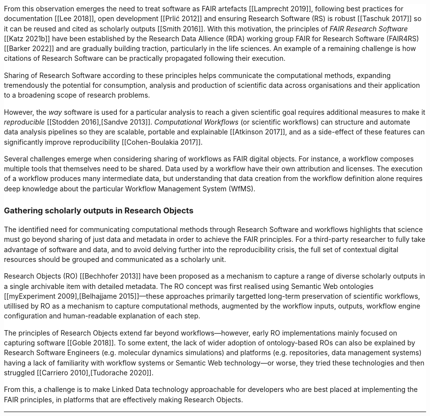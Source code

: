 From this observation emerges the need to treat software as FAIR artefacts [[Lamprecht 2019]], following best practices for documentation [[Lee 2018]], open development [[Prlić 2012]] and ensuring Research Software (<abbr>RS</abbr>) is robust [[Taschuk 2017]] so it can be reused and cited as scholarly outputs [[Smith 2016]].
With this motivation, the principles of *FAIR Research Software* [[Katz 2021b]] have been established by the Research Data Allience (<abbr>RDA</abbr>) working group FAIR for Research Software (FAIR4RS) [[Barker 2022]] and are gradually building traction, particularly in the life sciences.
An example of a remaining challenge is how citations of Research Software can be practically propagated following their execution.

Sharing of Research Software according to these principles helps communicate the computational methods, expanding tremendously the potential for consumption, analysis and production of scientific data across organisations and their application to a broadening scope of research problems.

However, the *way* software is used for a particular analysis to reach a given scientific goal requires additional measures to make it *reproducible* [[Stodden 2016],[Sandve 2013]]. *Computational Workflows* (or scientific workflows) can structure and automate data analysis pipelines so they are scalable, portable and explainable [[Atkinson 2017]], and as a side-effect of these features can significantly improve reproducibility [[Cohen-Boulakia 2017]].

Several challenges emerge when considering sharing of workflows as FAIR digital objects. For instance, a workflow composes multiple tools that themselves need to be shared. Data used by a workflow have their own attribution and licenses. The execution of a workflow produces many intermediate data, but understanding that data creation from the workflow definition alone requires deep knowledge about the particular Workflow Management System (<abbr>WfMS</abbr>).

### Gathering scholarly outputs in Research Objects

The identified need for communicating computational methods through Research Software and workflows highlights that science must go beyond sharing of just data and metadata in order to achieve the FAIR principles. For a third-party researcher to fully take advantage of software and data, and to avoid delving further into the reproducibility crisis, the full set of contextual digital resources should be grouped and communicated as a scholarly unit.

Research Objects (<abbr>RO</abbr>) [[Bechhofer 2013]] have been proposed as a mechanism to capture a range of diverse scholarly outputs in a single archivable item with detailed metadata. The RO concept was first realised using Semantic Web ontologies [[myExperiment 2009],[Belhajjame 2015]]—these approaches primarily targetted long-term preservation of scientific workflows, utillised by RO as a mechanism to capture computational methods, augmented by the workflow inputs, outputs, workflow engine configuration and human-readable explanation of each step.

The principles of Research Objects extend far beyond workflows—however, early RO implementations mainly focused on capturing software [[Goble 2018]]. To some extent, the lack of wider adoption of ontology-based ROs can also be explained by Research Software Engineers (e.g. molecular dynamics simulations) and platforms (e.g. repositories, data management systems) having a lack of familiarity with workflow systems or Semantic Web technology—or worse, they tried these technologies and then struggled [[Carriero 2010],[Tudorache 2020]].

From this, a challenge is to make Linked Data technology approachable for developers who are best placed at implementing the FAIR principles, in platforms that are effectively making Research Objects.




-------------


[^10]: Although current open data practices do not benefit the Global South equally [[Serwadda 2018]].
[^11]: It is worth noting that not all of these databases and standards are based on Linked Data methods, and may be supporting FAIR principles in a looser sense.
[^12]: See [Section 2.1.1](../../../2023/phd/background/#ch3:fdo-requirements)
[van der Aalst 2014]: https://doi.org/10.1007/978-3-319-04948-9_2 "Data Scientist: The Engineer of the Future"
[Addink 2019]: https://doi.org/10.3897/biss.3.37502 "DiSSCo as a New Regional Model for Scientific Collections in Europe"
[Afgan 2018]: https://doi.org/10.1093/nar/gky379 "The Galaxy platform for accessible, reproducible and collaborative biomedical analyses: 2018 update"
[Afgan 2023]: https://github.com/galaxyproject/galaxy/releases/tag/v23.1.1 "galaxyproject/galaxy"
[Agarwal 2021]: https://data.agu.org/DataCitationCoP/2nd-workshop-data-citation "Data Citation Community of Practice -- 8 June 2021 Workshop"
[Albertoni 2020]: https://www.w3.org/TR/2020/REC-vocab-dcat-2-20200204/ "Data Catalog Vocabulary (DCAT) -- Version 2"
[Albertoni 2023]: https://www.w3.org/TR/2024/CR-vocab-dcat-3-20240118/ "Data Catalog Vocabulary (DCAT)- Version 3"
[Allan 2019]: https://doi.org/10.3897/BDJ.7.e32342 "A Novel Automated Mass Digitisation Workflow for Natural History Microscope Slides"
[Allcock 2005]: https://doi.org/10.1109/sc.2005.72 "The Globus Striped GridFTP Framework and Server"
[Almeida 2019]: https://doi.org/10.1038/s41586-019-0965-1 "A new genomic blueprint of the human gut microbiota"
[Alterovitz 2018]: https://doi.org/10.1371/journal.pbio.3000099 "Enabling precision medicine via standard communication of HTS provenance, analysis, and results"
[Alves 2021]: https://doi.org/10.37044/osf.io/k8znb "ELIXIR Software Management Plan for Life Sciences"
[Amorim 2016]: https://doi.org/10.1007/s10209-016-0475-y "A comparison of research data management platforms: Architecture, flexible metadata and interoperability"
[Amstutz 2021]: https://s.apache.org/existing-workflow-systems "Existing Workflow systems"
[Amstutz 2023]: https://doi.org/10.5281/zenodo.7575947 "common-workflow-language/cwltool: 3.1.20230127121939"
[Anders 2022]: https://doi.org/10.5281/zenodo.7825630 "FDO PID profiles & attributes"
[Anders 2023]: https://doi.org/10.5281/zenodo.7782262 "FAIR Digital Objects Forum FDO requirement specifications"
[Andrio 2019]: https://doi.org/10.1038/s41597-019-0177-4 "BioExcel Building Blocks, a software library for interoperable biomolecular simulation workflows"
[ANSI/NISO Z39.99-2017]: https://doi.org/10.3789/ansi.niso.z39.99-2017 "ANSI/NISO Z39.99-2017, ResourceSync Framework Specification"
[Arend 2022]: https://doi.org/10.37044/osf.io/c724r "BioHackEU22 Project 22: Plant data exchange and standard interoperability"
[Arfaoui 2020]: https://github.com/GhaithArf/ro-crate-rda-madmp-mapper "RO-Crate RDA maDMP Mapper"
[Arkisto 2022]: https://arkisto-platform.github.io/tools/portal/ "Tools: Data Portal & Discovery"
[Atkinson 2017]: https://doi.org/10.1016/j.future.2017.05.041 "Scientific workflows: Past, present and future"
[Atkinson 2019]: https://www.w3.org/TR/2019/NOTE-dx-prof-20191218/ "The Profiles Vocabulary"
[Ayris 2016]: https://doi.org/10.2777/940154 "Realising the European Open Science Cloud"
[Azeroual 2022]: https://hdl.handle.net/11366/2243 "Putting FAIR Principles in the Context of Research Information: FAIRness for CRIS and CRIS for FAIRness"
[Bacall 2019]: https://esciencelab.org.uk/projects/ro-composer/ "eScienceLab: RO-Composer"
[Bacall 2022]: https://w3id.org/workflowhub/workflow-ro-crate/1.0 "Workflow RO-Crate Profile 1.0"
[Bacall 2022b]: https://github.com/ResearchObject/ro-crate-ruby "GitHub -- ResearchObject/ro-crate-ruby: A Ruby gem for creating, manipulating and reading RO-Crates"
[Bahra 2011]: https://doi.org/10.21957/nr843dob "Managing work flows with ecFlow"
[Bahui 2020]: https://doi.org/10.5334/dsj-2020-041 "The FAIR data maturity model: An approach to harmonise FAIR assessments"
[Baker 2013]: https://doi.org/10.1016/j.websem.2013.05.001 "Key choices in the design of Simple Knowledge Organization System (SKOS)"
[Baker 2016]: https://doi.org/10.1038/533452a "1,500 scientists lift the lid on reproducibility"
[Baker 2019]: http://shex.io/shex-primer/ "Shape Expressions (ShEx) 2.1 Primer"
[Baker 2020]: https://doi.org/10.1371/journal.ppat.1008643 "No more business as usual: Agile and effective responses to emerging pathogen threats require open data and open analytics"
[Barker 2019]: https://doi.org/10.5334/dsj-2019-044 "The Australian Research Data Commons"
[Barker 2022]: https://doi.org/10.1038/s41597-022-01710-x "Introducing the FAIR Principles for research software"
[Batista 2022]: https://doi.org/10.1038/s41597-022-01707-6 "Machine actionable metadata models"
[Baxter 2012]: https://www.research.ed.ac.uk/en/publications/e8416ad7-750f-442f-9b17-d812b9bb414d "The Research Software Engineer"
[Bayarri 2021a]: https://doi.org/10.48546/workflowhub.workflow.29.3 "Protein MD Setup tutorial using BioExcel Building Blocks (biobb) in CWL"
[Bayarri 2021b]: https://doi.org/10.48546/workflowhub.workflow.120.2 "Protein MD Setup tutorial using BioExcel Building Blocks (biobb) in Jupyter Notebook"
[Bayarri 2022]: https://doi.org/10.48546/workflowhub.workflow.255.1 "CWL GMX Automatic Ligand Parameterization tutorial"
[Bechhofer 2013]: https://doi.org/10.1016/j.future.2011.08.004 "Why Linked Data is not enough for scientists"
[Beg 2021]: https://doi.org/10.1109/MCSE.2021.3052101 "Using Jupyter for Reproducible Scientific Workflows"
[Beier 2024]: https://doi.org/10.37044/osf.io/7y2jh "Enabling continuous RDM using Annotated Research Contexts with RO-Crate profiles for ISA"
[Belchev 2021]: https://github.com/KockataEPich/CheckMyCrate "KockataEPich/CheckMyCrate: A command line application for validating a RO-Crate object against a JSON profile"
[Belhajjame 2015]: https://doi.org/10.1016/j.websem.2015.01.003 "Using a suite of ontologies for preserving workflow-centric research objects"
[Belshe 2022]: https://doi.org/10.17487/rfc7540 "Hypertext Transfer Protocol Version 2 (HTTP/2)"
[Beltrán 2023]: https://doi.org/10.5281/zenodo.10199020 "Autosubmit v4.0.100"
[Benureau 2017]: https://doi.org/10.3389/fninf.2017.00069 "Re-run, repeat, reproduce, reuse, replicate: Transforming code into scientific contributions"
[Berman 2007]: https://doi.org/10.1093/nar/gkl971 "The worldwide Protein Data Bank (wwPDB): Ensuring a single, uniform archive of PDB data"
[Berners-Lee 1998]: https://www.w3.org/Provider/Style/URI "Cool URIs don't change"
[Berners-Lee 1999]: https://identifiers.org/isbn/9780062515865 "Weaving the Web: The original design and ultimate destiny of the World Wide Web by its inventor"
[Berners-Lee 2000]: https://www.w3.org/2000/Talks/1206-xml2k-tbl/slide10-0.html "Semantic Web on XML"
[Berners-Lee 2005]: https://doi.org/10.17487/rfc3986 "Uniform Resource Identifier (URI): Generic Syntax"
[Berners-Lee 2006]: https://www.w3.org/DesignIssues/LinkedData.html "Linked Data"
[Bernstein 2016]: https://doi.org/10.1145/2890489 "A new look at the semantic web"
[Bietrix 2021]: https://doi.org/10.5281/zenodo.4705078 "EOSC-Life methodology framework to enhance reproducibility within EOSC Life"
[BioMoby 2008]: https://doi.org/10.1093/bib/bbn003 "Interoperability with Moby 1.0---It's better than sharing your toothbrush!"
[Bishop 2022]: https://doi.org/10.17487/rfc9114 "HTTP/3"
[Bizer 2009]: https://doi.org/10.4018/jswis.2009081901 "Linked Data - The Story So Far"
[Bizer 2011]: https://doi.org/10.4018/978-1-60960-593-3.ch008 "Linked data: The story so far"
[Blanchi 2022]: https://doi.org/10.5281/zenodo.7825549 "FDO -- upload of FDO"
[Blanchi 2023]: https://doi.org/10.5281/zenodo.7825572 "Implementation of attributes, types, profiles and registries"
[Blankenberg 2014]: https://doi.org/10.1186/gb4161 "Dissemination of scientific software with Galaxy ToolShed"
[Blomquist 2009]: https://doi.org/10.1145/1597735.1597743 "Experiments on pattern-based ontology design"
[Bonino 2016]: https://www.researchgate.net/publication/309468587_FAIR_Data_Points_Supporting_Big_Data_Interoperability "FAIR Data points supporting big data interoperability"
[Bonino 2019]: https://github.com/GEDE-RDA-Europe/GEDE/blob/master/FAIR\%20Digital\%20Objects/FDOF/FAIR\%20Digital\%20Object\%20Framework-v1-02.docx "FAIR digital object framework v1.02"
[Bonino 2020]: https://fairdigitalobjectframework.org/ "FAIR Digital Object Framework Documentation"
[Bouyssié 2023]: https://doi.org/10.1101/2023.10.02.560412 "WOMBAT-P: Benchmarking Label-Free Proteomics Data Analysis Workflows"
[Brack 2022a]: https://doi.org/10.1371/journal.pcbi.1009823 "Ten Simple Rules for making a software tool workflow-ready"
[Brack 2022b]: https://doi.org/10.48546/workflowhub.workflow.373.1 "De novo digitisation."
[Brand 2015]: https://doi.org/10.1087/20150211 "Beyond authorship: Attribution, contribution, collaboration, and credit"
[Bray 2017]: https://doi.org/10.17487/rfc8259 "The JavaScript Object Notation (JSON) Data Interchange Format"
[Brenner 2020]: https://github.com/BrennerG/Ro-Crate_2_ma-DMP "BrennerG/Ro-Crate\_2\_ma-DMP: v1.0.0"
[Brickley 2014]: http://xmlns.com/foaf/spec/ "FOAF Vocabulary Specification"
[Broeder 2022]: https://drive.google.com/file/d/1KJ9l0p96naKi_2HPJ_MPqPTwS_zlP92G "FDO glossary november 2022"
[Buck 2022]: https://doi.org/10.1002/essoar.10509966.1 "AGU data citation community of practice - Credit for creators of data within collections using the concept of a reliquary"
[Capadisli 2017]: https://www.w3.org/TR/2017/REC-ldn-20170502/ "Linked Data Notifications"
[Cardoso 2020a]: https://doi.org/10.1007/978-3-030-45442-5_15 "Machine-actionable data management plans: A knowledge retrieval approach to automate the assessment of funders' requirements"
[Cardoso 2020b]: https://repository.publisso.de/resource/frl:6423289 "Towards Semantic Representation of Machine-Actionable Data Management Plans"
[Carranza-Rojas 2017]: https://doi.org/10.1186/s12862-017-1014-z "Going deeper in the automated identification of Herbarium specimens"
[Carriero 2010]: https://doi.org/10.3233/ssw200033 "The landscape of ontology reuse approaches"
[Carrothers 2014]: http://www.w3.org/TR/2014/REC-n-triples-20140225/ "RDF 1.1 N-Triples"
[Chard 2014]: https://doi.org/10.1109/MCC.2014.52 "Efficient and secure transfer, synchronization, and sharing of big data"
[Chard 2016]: https://static.aminer.org/pdf/fa/bigdata2016/BigD418.pdf "I'll take that to go: Big data bags and minimal identifiers for exchange of large, complex datasets"
[Chard 2019]: https://zenodo.org/record/3381754 "Application of BagIt-serialized research object bundles for packaging and re-execution of computational analyses"
[Chard 2020]: https://doi.org/10.3233/APC200107 "Toward enabling reproducibility for data-intensive research using the Whole Tale platform"
[Ciccarese 2013]: https://doi.org/10.1186/2041-1480-4-37 "PAV ontology: Provenance, authoring and versioning"
[Ciccarese 2017]: https://www.w3.org/TR/2017/REC-annotation-model-20170223/ "Web Annotation Data Model"
[Claerbout 1992]: http://sep.stanford.edu/oldsep/matt/join/redoc/web/seg92.html "Electronic documents give reproducible research a new meaning"
[Clemm 2002]: https://doi.org/10.17487/rfc3253 "Versioning Extensions to WebDAV"
[CNRI 2023a]: https://www.cordra.org/documentation/api/doip-api-for-http-clients.html "DOIP API for HTTP Clients"
[CNRI 2023b]: https://www.cordra.org/documentation/api/doip.html "DOIP and Examples"
[Cohen 2020]: https://doi.org/10.1109/MS.2020.2973362 "The Four Pillars of Research Software Engineering"
[Cohen-Boulakia 2017]: https://hal.archives-ouvertes.fr/hal-01516082 "Scientific workflows for computational reproducibility in the life sciences: Status, challenges and opportunities"
[Colonnelli 2021]: https://doi.org/10.1109/TETC.2020.3019202 "StreamFlow: cross-breeding Cloud with HPC"
[Colonnelli 2023a]: https://doi.org/10.5281/zenodo.7911906 "StreamFlow run of digital pathology tissue/tumor prediction workflow"
[Colonnelli 2023b]: https://github.com/alpha-unito/streamflow/releases/tag/0.2.0.dev10 "alpha-unito/streamflow"
[Corcho 2021]: https://doi.org/10.5281/zenodo.4913285 "D5.1 RO Model Adapted to EOSC"
[Corcho 2023]: https://doi.org/10.48550/arXiv.2305.06746 "A maturity model for catalogues of semantic artefacts"
[Cossu 2018]: https://github.com/duraspace/pcdm/wiki "Portland Common Data Model"
[Costa 2013]: https://doi.org/10.1145/2457317.2457365 "Capturing and querying workflow runtime provenance with PROV"
[Crosas 2011]: https://doi.org/10.1045/january2011-crosas "The DataVerse Network: An open-source application for sharing, discovering and preserving data"
[Crosas 2020]: https://doi.org/10.7557/5.5422 "Harvard Data Commons"
[Crosswell 2012]: https://doi.org/10.1016/j.tibtech.2012.02.002 "ELIXIR: A distributed infrastructure for European biological data"
[CRS4 2022]: https://about.lifemonitor.eu/ "LifeMonitor, a testing and monitoring service for scientific workflows"
[Crusoe 2022]: https://doi.org/10.1145/3486897 "Methods Included: Standardizing Computational Reuse and Portability with the Common Workflow Language"
[Cruz 2009]: https://doi.org/10.1109/SERVICES-I.2009.18 "Towards a Taxonomy of Provenance in Scientific Workflow Management Systems"
[Cuevas-Vicenttín 2016]: https://purl.dataone.org/provone-v1-dev "ProvONE: A PROV Extension Data Model for Scientific Workflow Provenance"
[CWFR 2021]: https://osf.io/3rekv/ "Canonical Workflow Frameworks for Research"
[da Veiga Leprevost 2017]: https://doi.org/10.1093/bioinformatics/btx192 "BioContainers: An open-source and community-driven framework for software standardization"
[DCMI 2020]: https://www.dublincore.org/specifications/dublin-core/dcmi-terms/2020-01-20/ "DCMI Metadata Terms"
[De Geest 2022]: https://doi.org/10.3897/rio.8.e95164 "Enhancing RDM in Galaxy by integrating RO-Crate"
[De Geest 2023a]: https://github.com/researchobject/ro-crate-py "GitHub -- ResearchObject/ro-crate-py: Python library for RO-Crate"
[De Geest 2023b]: https://doi.org/10.5281/zenodo.7785861 "Run of an example Galaxy collection workflow"
[De Giovanni 2016]: https://doi.org/10.1111/ecog.01552 "ENM Components: a new set of web service‐based workflow components for ecological niche modelling"
[De Roure 2010]: https://web.archive.org/web/20140828142306/http://journal.webscience.org/325/ "Anchors in shifting sand: the primacy of method in the web of data"
[De Smedt 2020]: https://doi.org/10.3390/publications8020021 "FAIR Digital Objects for Science: From Data Pieces to Actionable Knowledge Units"
[Del Rio 2022]: https://doi.org/10.1007/978-3-031-13321-3_48 "AI Support for Accelerating Histopathological Slide Examinations of Prostate Cancer in Clinical Studies"
[Delgado 2016]: https://doi.org/10.1007/978-3-319-31861-5_1 "An Interoperability Framework and Distributed Platform for Fast Data Applications"
[Desai 2016]: https://econpapers.repec.org/RePEc:uwe:wpaper:20161601 "Five Safes: designing data access for research"
[Devaraju 2021]: https://doi.org/10.5334/dsj-2021-004 "From conceptualization to implementation: FAIR assessment of research data objects"
[Dillen 2019a]: https://doi.org/10.3897/biss.3.37080 "Zenodo, an archive and publishing repository: A tale of two herbarium specimen pilot projects"
[Dillen 2019b]: https://doi.org/10.3897/BDJ.7.e31817 "A benchmark dataset of herbarium specimen imagfes with label data"
[Di Tommaso 2017]: https://doi.org/10.1038/nbt.3820 "Nextflow enables reproducible computational workflows"
[DOI 2019]: https://doi.org/10.1000/182 "DOI Handbook - Resolution"
[DONA 2018]: https://hdl.handle.net/0.DOIP/DOIPV2.0 "Digital Object Interface Protocol specification, version 2.0"
[DONA 2021]: https://www.dona.net/node/88 "Digital Object Architecture"
[Drummond 2006]: https://www.cs.man.ac.uk/~drummond/presentations/OWA.pdf "The Open World Assumption"
[Dürst 2005]: https://doi.org/10.17487/rfc3987 "Internationalized resource identifiers (IRIs)"
[Dusseault 2007]: https://doi.org/10.17487/rfc4918 "HTTP Extensions for Web Distributed Authoring and Versioning"
[Eguinoa 2020]: https://github.com/workflowhub-eu/galaxy2cwl "GitHub workflowhub-eu/galaxy2cwl"
[Eguinoa 2023]: https://s11.no/2023/phd/enhancing-rdm-galaxy-dsw "BioHackEU22 Report: Enhancing Research Data Management in Galaxy and Data Stewardship Wizard by utilising RO-Crates"
[Ejarque 2023]: https://doi.org/10.5281/zenodo.7975340 "COMPSs"
[Ekuan 2023]: https://learn.microsoft.com/en-us/azure/architecture/best-practices/api-design "Web API design best practices"
[Ellerm 2023]: https://doi.org/10.1109/e-Science58273.2023.10254857 "LivePublication: The Science Workflow Creates and Updates the Publication"
[Ellis 2007]: https://doi.org/10.1109/ICSE.2007.85 "The Factory Pattern in API Design: A Usability Evaluation"
[EMBL-EBI 2019]: http://ftp.ebi.ac.uk/pub/databases/metagenomics/umgs_analyses/ "FTP index of /pub/databases/metagenomics/umgs\_analyses/"
[EMBL-EBI 2020]: https://github.com/Finn-Lab/MGS-gut "GitHub -- Finn-Lab/MGS-gut: Analysing Metagenomic Species (MGS)"
[EU 2016]: https://ec.europa.eu/research/participants/data/ref/h2020/grants_manual/hi/oa_pilot/h2020-hi-oa-data-mgt_en.pdf "Guidelines on FAIR Data Management in Horizon 2020"
[Ewels 2020]: https://doi.org/10.1038/s41587-020-0439-x "The nf-core framework for community-curated bioinformatics pipelines"
[FAIR Maturity 2020]: https://doi.org/10.15497/rda00050 "FAIR data maturity model: Specification and guidelines"
[Falk 2010]: https://doi.org/10.1016/j.shpsc.2010.10.014 "What is a gene?—Revisited"
[Farnel 2014]: https://dcpapers.dublincore.org/pubs/article/view/3714 "Metadata for research data: Current practices and trends"
[FDO]: https://fairdo.org/ "FAIR Digital Object Forum"
[FDO Specs]: https://hdl.handle.net/20.500.14132/fdo-spec-docs "FDO Specification Documents - November 2022"
[Feng 2007]: https://doi.org/10.1145/1254882.1254906 "PBS: a unified priority-based scheduler"
[Fenner 2019]: https://doi.org/10.5438/jwvf-8a66 "Introducing the PID graph"
[Fensel 2011]: https://doi.org/10.1007/978-3-642-19193-0 "Semantic Web Services"
[Fernández 2023a]: https://doi.org/10.5281/zenodo.10068956 "inab/WfExS-backend"
[Fernández 2023b]: https://doi.org/10.5281/zenodo.10091550 "RO-Crate from staged WfExS working directory"
[Ferreira da Silva 2021]: https://doi.org/10.48550/arXiv.2110.02168 "A Community Roadmap for Scientific Workflows Research and Development"
[Ferreira da Silva]: https://doi.org/10.48550/arXiv.2304.00019 "Workflows Community Summit 2022"
[Fielding 1999]: https://doi.org/10.17487/rfc2616 "Hypertext Transfer Protocol -- HTTP/1.1"
[Fielding 2000]: https://www.ics.uci.edu/~fielding/pubs/dissertation/top.htm "Architectural styles and the design of network-based software architectures"
[Fielding 2014a]: https://doi.org/10.17487/rfc7230 "Hypertext Transfer Protocol (HTTP/1.1): Message Syntax and Routing"
[Fielding 2014b]: https://doi.org/10.17487/rfc7231 "Hypertext Transfer Protocol (HTTP/1.1): Semantics and Content"
[Fielding 2017]: https://doi.org/10.1145/3106237.3121282 "Reflections on the REST architectural style and \"principled design of the modern web architecture\" (impact paper award)"
[Fielding 2022]: https://doi.org/10.17487/rfc9110 "HTTP Semantics"
[Fillbrunn 2017]: https://doi.org/10.1016/j.jbiotec.2017.07.028 "KNIME for reproducible cross-domain analysis of life science data"
[Fouilloux 2023]: https://doi.org/10.3897/rio.9.e108765 "FAIR Research Objects for realizing Open Science with RELIANCE EOSC project"
[Freire 2008]: https://doi.org/10.1109/MCSE.2008.79 "Provenance for Computational Tasks: A Survey"
[Galaxy 2022]: https://doi.org/10.1093/nar/gkac247 "The Galaxy platform for accessible, reproducible and collaborative biomedical analyses: 2022 update"
[Gamma 1995]: https://identifiers.org/isbn/9780201633610 "Design Patterns"
[Garcia 2020]: https://doi.org/10.1371/journal.pcbi.1007808 "Ten simple rules to run a successful BioHackathon"
[Garcia-Silva 2019]: https://doi.org/10.48550/arXiv.1809.10617 "Enabling FAIR research in Earth science through research objects"
[Garijo 2011]: https://doi.org/10.1145/2110497.2110504 "A New Approach for Publishing Workflows"
[Garijo 2012]: https://ceur-ws.org/Vol-951/paper6.pdf "Augmenting PROV with Plans in P-PLAN: Scientific Processes as Linked Data"
[Garijo 2014a]: https://doi.org/10.1016/j.future.2013.09.018 "Common Motifs in Scientific Workflows: An Empirical Analysis"
[Garijo 2014b]: https://doi.org/10.1109/works.2014.13 "Towards Workflow Ecosystems through Semantic and Standard Representations"
[Gauthier 2019]: https://doi.org/10.1093/bib/bby063 "A brief history of bioinformatics"
[GBIF 2021]: https://doi.org/10.35035/bezp-jj23 "GBIF Science Review 2020"
[Gewirtz 1996]: https://heinonline.org/HOL/P?h=hein.journals/ylr105&i=1057 "On I Know It When I See It"
[Gil 2011]: https://doi.org/10.1109/MIS.2010.9 "Wings: Intelligent Workflow-Based Design of Computational Experiments"
[Giles 2023]: https://doi.org/10.5281/zenodo.10055354 "TRE-FX: Delivering a federated network of trusted research environments to enable safe data analytics"
[GitHub 2021]: https://docs.github.com/en/repositories/working-with-files/managing-large-files "Managing large files -- GitHub Docs"
[Goble 2008]: https://doi.org/10.1016/j.jbi.2008.01.008 "State of the nation in data integration for bioinformatics"
[Goble 2010]: https://doi.org/10.1093/nar/gkq429 "myExperiment: A repository and social network for the sharing of bioinformatics workflows"
[Goble 2016]: http://repscience2016.research-infrastructures.eu/img/CaroleGoble-ReproScience2016v2.pdf "What Is Reproducibility? The R* Brouhaha"
[Goble 2018]: https://doi.org/10.5281/zenodo.1313066 "Research Object Community Update"
[Goble 2020]: https://doi.org/10.1162/dint_a_00033 "FAIR Computational Workflows"
[Goble 2021]: https://doi.org/10.5281/zenodo.4605654 "Implementing FAIR Digital Objects in the EOSC-Life Workflow Collaboratory"
[Goble 2022]: https://doi.org/10.5281/zenodo.7157647 "FAIR-IMPACT: T3.2.1 PIDs in data production workflows"
[González 2022]: https://dgarijo.com/papers/TPDL2022_gonzalez.pdf "FAIROs: Towards FAIR Assessment in Research Objects"
[Gray 2017]: https://iswc2017.semanticweb.org/paper-579/ "Bioschemas: From Potato Salad to Protein Annotation"
[Gregorio 2007]: https://doi.org/10.17487/rfc5023 "The Atom Publishing Protocol"
[Gregorio 2012]: https://doi.org/10.17487/rfc6570 "URI Template"
[Groom 2020]: https://doi.org/10.1093/database/baaa072 "People are essential to linking biodiversity data"
[Grossman 2016]: https://doi.org/10.1109/MCSE.2016.92 "A case for data commons: Toward data science as a service"
[Groth 2014]: https://doi.org/10.1016/j.websem.2014.03.003 "API-centric Linked Data integration: The Open PHACTS Discovery Platform case study"
[Grüning 2018a]: https://doi.org/10.1038/s41592-018-0046-7 "Bioconda: Sustainable and Comprehensive Software Distribution for the Life Sciences"
[Grüning 2018b]: https://doi.org/10.1016/j.cels.2018.03.014 "Practical Computational Reproducibility in the Life Sciences"
[Guha 2014]: http://www.w3.org/TR/rdf-schema/ "RDF Schema 1.1"
[Guha 2015]: https://doi.org/10.1145/2857274.2857276 "Schema.org: Evolution of Structured Data on the Web: Big data makes common schemas even more necessary"
[Guha 2016]: https://doi.org/10.1145/2844544 "Schema.org: evolution of structured data on the web"
[Gurevich 1995]: https://identifiers.org/isbn/9780198538547 "Evolving Algebras 1993: Lipari Guide"
[Handle]: https://www.handle.net/download_hnr.html "Handle.Net Software"
[Hardisty 2016]: https://doi.org/10.1186/s12898-016-0103-y "BioVeL: a virtual laboratory for data analysis and modelling in biodiversity science and ecology"
[Hardisty 2019a]: https://doi.org/10.3897/biss.3.37033 "`openDS' -- A New Standard for Digital Specimens and Other Natural Science Digital Object Types"
[Hardisty 2019b]: https://doi.org/10.5281/zenodo.3532937 "Provisional Data Management Plan for DiSSCo infrastructure"
[Hardisty 2020]: https://doi.org/10.3897/rio.6.e54280 "Conceptual design blueprint for the DiSSCo digitization infrastructure - DELIVERABLE D8.1"
[Hardisty 2022]: https://doi.org/10.1162/dint_a_00134 "The Specimen Data Refinery"
[Harrow 2021]: https://doi.org/10.15252/embj.2020107409 "ELIXIR-EXCELERATE: establishing Europe's data infrastructure for the life science research of the future"
[Harrow 2022]: https://doi.org/10.1093/bioinformatics/btab481 "ELIXIR: providing a sustainable infrastructure for life science data at European scale"
[Hasnain 2018]: https://doi.org/10.1007/978-3-319-98192-5_60 "Assessing FAIR Data Principles Against the 5-Star Open Data Principles"
[Hausenblas 2012]: http://5stardata.info/ "5-star Open Data"
[Heath 2011]: https://doi.org/10.2200/S00334ED1V01Y201102WBE001 "Linked Data: Evolving the Web into a Global Data Space"
[Heberling 2019]: https://doi.org/10.1093/biosci/biz094 "The Changing Uses of Herbarium Data in an Era of Global Change: An Overview Using Automated Content Analysis"
[Heberling 2021]: https://doi.org/10.1073/pnas.2018093118 "Data integration enables global biodiversity synthesis"
[Hellström 2022]: https://doi.org/10.5281/zenodo.7825686 "FDO -- granularity, versioning, mutability"
[Hereld 2019]: https://doi.org/10.3897/biss.3.37228 "LightningBug ONE: An experiment in high-throughput digitization of pinned insects"
[Herschel 2017]: https://doi.org/10.1007/s00778-017-0486-1 "A survey on provenance: What for? What form? What from?"
[Himanen 2019]: https://doi.org/10.1002/advs.201900808 "Data-Driven Materials Science: Status, Challenges, and Perspectives"
[Hitzler 2016]: https://identifiers.org/isbn/9781614996767 "Ontology engineering with ontology design patterns"
[Holland 2014]: http://blog.schema.org/2014/06/introducing-role.html "Introducing 'Role'"
[Horrocks 2022]: https://doi.org/10.1007/3-540-48005-6 "The Semantic Web --- ISWC 2002"
[Hospital 2020]: https://doi.org/10.5281/zenodo.4540432 "BioExcel-2 Deliverable 2.3 -- First release of demonstration workflows"
[Hospital 2021a]: https://doi.org/10.48546/workflowhub.workflow.200.1 "Protein MD Setup HPC tutorial using BioExcel Building Blocks (biobb) in PyCOMPSs"
[Hospital 2021b]: https://doi.org/10.48546/workflowhub.workflow.201.1 "Protein MD Setup tutorial using BioExcel Building Blocks (biobb) in KNIME"
[Hu 2011]: https://identifiers.org/isbn/9783642210334 "How matchable are four thousand ontologies on the semantic web"
[Hui 2012]: https://doi.org/10.1111/j.1467-9973.2012.01761.x "What is a Digital Object?"
[Huntingford 2019]: https://doi.org/10.1088/1748-9326/ab4e55 "Machine learning and artificial intelligence to aid climate change research and preparedness"
[Hussein 2021]: https://doi.org/10.48550/arXiv.2104.08732 "Application of Computer Vision and Machine Learning for Digitized Herbarium Specimens: A Systematic Literature Review"
[IEEE 2791-2020]: https://research.manchester.ac.uk/en/publications/936de52b-ac53-4f0e-9927-77fd7073e88d "IEEE Standard for Bioinformatics Analyses Generated by High-Throughput Sequencing (HTS) to Facilitate Communication"
[Isaac 2009]: https://www.w3.org/TR/2009/NOTE-skos-primer-20090818/ "SKOS Simple Knowledge Organization System Primer"
[Islam 2020]: https://doi.org/10.5334/dsj-2020-050 "Incorporating RDA Outputs in the Design of a European Research Infrastructure for natural history Collections"
[Islam 2023]: https://doi.org/10.3233/FC-230001 "FAIR digital objects, persistent identifiers and machine actionability"
[ISO 16684]: https://www.iso.org/standard/75163.html "ISO 16684-1:2019 --- graphic technology --- extensible metadata platform (XMP)"
[ISO 23009-1]: https://www.iso.org/standard/83314.html "ISO/IEC 23009-1:2022 --- information technology --- dynamic adaptive streaming over HTTP (DASH)"
[Ison 2013]: https://doi.org/10.1093/bioinformatics/btt113 "EDAM: an ontology of bioinformatics operations, types of data and identifiers, topics and formats"
[Ison 2021]: https://doi.org/10.1093/gigascience/giaa157 "biotoolsSchema: a formalized schema for bioinformatics software description"
[ITU-T X.1255]: https://www.itu.int/rec/T-REC-X.1255-201309-I "X.1255 : Framework for Discovery of Identity Management Information"
[Ivonne 2023]: https://doi.org/10.5281/zenodo.7824714 "FAIR digital object technical overview"
[Iyengar 2021]: https://doi.org/10.17487/rfc9000 "QUIC: A UDP-Based Multiplexed and Secure Transport"
[Jacobsen 2020]: https://doi.org/10.1162/dint_r_00024 "FAIR Principles: Interpretations and Implementation Considerations"
[Jaradeh 2019]: https://doi.org/10.1007/978-3-030-30760-8_31 "Open research knowledge graph: A system walkthrough"
[Jensen 2017]: https://doi.org/10.1182/blood-2017-03-735654 "The NCI Genomic Data Commons as an engine for precision medicine"
[Jones 2021]: https://doi.org/10.5281/zenodo.4477164 "Science-on-Schema.org v1.2.0"
[Jones 2022]: https://swordapp.github.io/swordv3/swordv3.html "SWORD 3.0 Specification"
[Joras 2020]: https://engineering.fb.com/2020/10/21/networking-traffic/how-facebook-is-bringing-quic-to-billions "How Facebook is bringing QUIC to billions"
[JSONPath 2023]: https://datatracker.ietf.org/doc/id/draft-ietf-jsonpath-base-10 "JSONPath: Query Expressions for JSON"
[Jupyter 2018]: https://doi.org/10.25080/majora-4af1f417-011 "Binder 2.0 - Reproducible, Interactive, Sharable Environments for Science at Scale"
[Juty 2011]: https://doi.org/10.1093/nar/gkr1097 "Identifiers.org and MIRIAM Registry: Community resources to provide persistent identification"
[Juty 2020]: https://doi.org/10.1162/dint_a_00025 "Unique, Persistent, Resolvable: Identifiers as the foundation of FAIR"
[Kahn 1995]: http://www.cnri.reston.va.us/k-w.html "A framework for distributed digital object services"
[Kahn 2006]: https://doi.org/10.1007/s00799-005-0128-x "A framework for distributed digital object services"
[Kallinikos 2013]: https://www.jstor.org/stable/43825913 "The ambivalent ontology of digital artifacts"
[Kamdar 2017]: https://doi.org/10.3233/sw-160238 "A systematic analysis of term reuse and term overlap across biomedical ontologies"
[Katsumi 2016]: https://doi.org/10.3233/978-1-61499-660-6-9 "What is ontology reuse?"
[Katz 2021a]: https://doi.org/10.48550/arXiv.2101.10883 "A Fresh Look at FAIR for Research Software"
[Katz 2021b]: https://doi.org/10.1016/j.patter.2021.100222 "A Fresh Look at FAIR for Research Software"
[Kelly 2016]: https://datatracker.ietf.org/doc/draft-kelly-json-hal/08/ "JSON Hypertext Application Language"
[Khan 2019]: https://doi.org/10.1093/gigascience/giz095 "Sharing interoperable workflow provenance: A review of best practices and their practical application in CWLProv"
[Khare 2000]: https://doi.org/10.17487/rfc2817 "Upgrading to TLS Within HTTP/1.1"
[Kharouba 2019]: https://doi.org/10.1098/rstb.2017.0405 "Using insect natural history collections to study global change impacts: challenges and opportunities"
[Kim 2008]: https://doi.org/10.1002/cpe.1228 "Provenance trails in the Wings/Pegasus system"
[Kinoshita 2023]: https://doi.org/10.5281/zenodo.8144612 "RO-Crate created using Autosubmit version 4.0.100 workflow running kinow/auto-mhm-test-domains"
[Klein 2014]: https://doi.org/10.1371/journal.pone.0115253 "Scholarly Context Not Found: One in Five Articles Suffers from Reference Rot"
[Klímek 2019]: https://doi.org/10.3233/SW-180316 "Survey of tools for linked data consumption"
[Kluyver 2016]: https://doi.org/10.3233/978-1-61499-649-1-87 "Jupyter Notebooks – a publishing format for reproducible computational workflows"
[Knyshov 2021]: https://doi.org/10.1093/isd/ixab004 "Pretrained Convolutional Neural Networks Perform Well in a Challenging Test Case: Identification of Plant Bugs (Hemiptera: Miridae) Using a Small Number of Training Images"
[Koesten 2020]: https://doi.org/10.1016/j.patter.2020.100136 "Dataset reuse: Toward translating principles to practice"
[Koesten 2021]: https://doi.org/10.1016/j.ijhcs.2020.102562 "Talking datasets -- understanding data sensemaking behaviours"
[Kontokostas 2017]: https://www.w3.org/TR/shacl/ "Shapes Constraint Language (SHACL)"
[Köster 2012]: https://doi.org/10.1093/bioinformatics/bts480 "Snakemake—a scalable bioinformatics workflow engine"
[Kuhn 2021]: https://doi.org/10.7717/peerj-cs.387 "Semantic micro-contributions with decentralized nanopublication services"
[Kumar 2013]: https://doi.org/10.1029/2012WR012195 "Implications of distributed hydrologic model parameterization on water fluxes at multiple scales and locations"
[Kunze 2018]: https://doi.org/10.17487/rfc8493 "The BagIt File Packaging Format"
[Kunze 2022]: https://datatracker.ietf.org/doc/draft-kunze-ark/36/ "The ARK Identifier Scheme"
[Kurowski 2021]: https://doi.org/10.2777/620649 "EOSC Interoperability Framework"
[Käfer 2018a]: http://events.linkeddata.org/ldow2018/papers/LDOW2018_paper_7.pdf "Rule-based Programming of User Agents for Linked Data"
[Käfer 2018b]: https://doi.org/10.1007/978-3-030-00671-6_25 "Specifying, Monitoring, and Executing Workflows in Linked Data Environments"
[La Rosa 2021a]: https://github.com/CoEDL/modpdsc/ "GitHub -- CoEDL/modpdsc"
[La Rosa 2021b]: https://github.com/CoEDL/ocfl-tools "GitHub -- CoEDL/ocfl-tools: Tools to process and manipulate an OCFL tree"
[La Rosa 2021c]: https://arkisto-platform.github.io/describo-online/ "Arkisto Platform: Describo Online"
[La Rosa 2021d]: https://arkisto-platform.github.io/describo/ "Arkisto Platform: Describo"
[Labra Gayo 2017]: https://doi.org/10.2200/s00786ed1v01y201707wbe016 "Validating RDF Data"
[Lagoze 2008]: http://www.openarchives.org/ore/1.0/datamodel#Proxies "ORE Specification - Abstract Data Model"
[Lammey 2020]: https://doi.org/10.6087/kcse.192 "Solutions for identification problems: A look at the research organization registry"
[Lamprecht 2019]: https://doi.org/10.3233/DS-190026 "Towards FAIR principles for research software"
[Lamprecht 2021]: https://doi.org/10.12688/f1000research.54159.1 "Perspectives on automated composition of workflows in the life sciences"
[Lannom 2020]: https://doi.org/10.1162/dint_a_00034 "FAIR Data and Services in Biodiversity Science and Geoscience"
[Lannom 2022a]: https://doi.org/10.5281/zenodo.7825703 "FDO configuration types"
[Lannom 2022b]: https://doi.org/10.5281/zenodo.7824673 "FAIR digital objects roadmap. Version 5 november 2022"
[Lannom 2022c]: https://doi.org/10.5281/zenodo.7825599 "Typing FAIR digital objects"
[Lanthaler 2021]: http://www.hydra-cg.com/spec/latest/core/ "Hydra Core Vocabulary"
[Lassila 1999]: https://www.w3.org/TR/1999/REC-rdf-syntax-19990222/ "Resource Description Framework (RDF) Model and Syntax Specification"
[Lebo 2013a]: https://www.w3.org/TR/2013/REC-prov-o-20130430/ "PROV-O: The PROV Ontology"
[Lebo 2013b]: https://www.w3.org/TR/2013/NOTE-prov-links-20130430/ "Linking Across Provenance Bundles"
[Lee 2018]: https://doi.org/10.1371/journal.pcbi.1006561 "Ten simple rules for documenting scientific software"
[Leipzig 2021]: https://doi.org/10.1016/j.patter.2021.100322 "The role of metadata in reproducible computational research"
[Leo 2023a]: https://github.com/ResearchObject/runcrate "runcrate"
[Leo 2023b]: https://doi.org/10.48550/arXiv.2312.07852 "Recording provenance of workflow runs with RO-Crate"
[Leo 2023c]: https://w3id.org/ro/doi/10.5281/zenodo.10368989 "Recording provenance of workflow runs with RO-Crate"
[Leo 2023]: https://doi.org/10.5281/zenodo.7774351 "Run of digital pathology tissue/tumor prediction workflow"
[Little 2020]: https://doi.org/10.1002/aps3.11365 "An algorithm competition for automatic species identification from herbarium specimens"
[Liu 2007]: https://www.w3.org/TR/2007/REC-wsdl20-primer-20070626/ "Web Services Description Language"
[Livermore 2022a]: https://doi.org/10.48546/workflowhub.workflow.374.1 "DLA-Collections-test."
[Livermore 2022b]: https://doi.org/10.48546/workflowhub.workflow.375.1 "HTR-Collections-test"
[Lohonya 2020]: https://doi.org/10.3897/BDJ.8.e50503 "Georeferencing the Natural History Museum's Chinese type collection: of plateaus, pagodas and plants"
[Loo 2022]: https://doi.org/10.3897/rio.coll.190 "First International Conference on FAIR Digital Objects"
[Lordan 2014]: https://doi.org/10.1007/s10723-013-9272-5 "ServiceSs: An interoperable programming framework for the cloud"
[Lowe 2021a]: https://doi.org/10.48546/workflowhub.workflow.194.1 "Protein MD Setup tutorial using BioExcel Building Blocks (biobb) in Galaxy"
[Lowe 2021b]: https://doi.org/10.48546/workflowhub.workflow.56.1 "Protein Ligand Complex MD Setup tutorial using BioExcel Building Blocks (biobb) (jupyter notebook)"
[Ludäscher 2016]: https://doi.org/10.1007/978-3-319-40226-0_7 "A Brief Tour Through Provenance in Scientific Workflows and Databases"
[Lughadha 2019]: https://doi.org/10.1111/cobi.13289 "Harnessing the potential of integrated systematics for conservation of taxonomically complex, megadiverse plant groups"
[Luo 2022]: https://www.proquest.com/docview/2763290077 "Knowledge enhanced digital objects"
[Luo 2023]: https://doi.org/10.1109/CCGridW59191.2023.00064 "Knowledge Enhanced Digital Objects: a Data Lake Approach"
[Lynch 2022]: https://www.npmjs.com/package/ro-crate-excel "npm: ro-crate-excel"
[Mai Chan 1995]: https://identifiers.org/isbn/9781563081910 "Library of Congress Subject Headings: Principles and Application"
[Manubens-Gil 2016]: https://doi.org/10.1109/HPCSim.2016.7568429 "Seamless management of ensemble climate prediction experiments on HPC platforms"
[Marinescu 2023]: https://identifiers.org/isbn/9780323852777 "Cloud Computing: Theory and Practice"
[Matentzoglu 2022]: https://doi.org/10.1093/database/baac087 "Ontology Development Kit: a toolkit for building, maintaining and standardizing biomedical ontologies"
[McMurry 2017]: https://doi.org/10.1371/journal.pbio.2001414 "Identifiers for the 21st century: How to design, provision, and reuse identifiers to maximize utility and impact of life science data"
[MDN 2023]: https://developer.mozilla.org/en-US/docs/Web/HTTP/Content_negotiation "HTTP Content negotiation"
[de Mello 2022]: https://doi.org/10.1007/s12553-022-00639-w "Semantic interoperability in health records standards: a systematic literature review"
[Meroño-Peñuela 2021a]: https://doi.org/10.1007/978-3-031-01917-3_7 "Conclusion and future challenges"
[Meroño-Peñuela 2021b]: https://doi.org/10.1007/978-3-031-01917-3_3 "Web data APIs over SPARQL"
[Meurisse 2023]: https://s11.no/2023/phd/federated-causal-inference/ "Federated causal inference based on real-world observational data sources"
[Miksa 2019a]: https://doi.org/10.15497/rda00039 "RDA DMP Common Standard for Machine-Actionable Data Management Plans"
[Miksa 2019b]: https://doi.org/10.1371/journal.pcbi.1006750 "Ten principles for machine-actionable data management plans"
[Miksa 2020]: https://doi.org/10.4126/frl01-006423291 "Research Object Crates and Machine-actionable Data Management Plans"
[Millard 2010]: https://ceur-ws.org/Vol-665/MillardEtAl_COLD2010.pdf "Consuming multiple linked data sources: Challenges and Experiences"
[Miller 2021]: https://spec.openapis.org/oas/v3.1.0.html "OpenAPI Specification"
[Missier 2010]: https://doi.org/10.1109/WORKS.2010.5671861 "Linking multiple workflow provenance traces for interoperable collaborative science"
[Missier 2013]: https://doi.org/10.5555/2482949.2482961 "D-PROV: extending the PROV provenance model with workflow structure"
[Möller 2010]: https://doi.org/10.1186/1471-2105-11-S12-S5 "Community-driven computational biology with Debian Linux"
[Möller 2017]: https://doi.org/10.1007/s41019-017-0050-4 "Robust cross-platform workflows: How technical and scientific communities collaborate to develop, test and share best practices for data analysis"
[Mons 2017]: https://doi.org/10.3233/ISU-170824 "Cloudy, increasingly FAIR; revisiting the FAIR Data guiding principles for the European Open Science Cloud"
[Mons 2018]: https://identifiers.org/isbn/9781315351148 "Data Stewardship for Open Science"
[Moreau 2013]: https://www.w3.org/TR/2013/REC-prov-dm-20130430/ "PROV-DM: The PROV Data Model"
[myExperiment 2009]: https://web.archive.org/web/20091115080336/http%3a%2f%2frdf.myexperiment.org/ontologies "myExperiment Ontology Modules"
[Nature 2019]: https://doi.org/10.1038/s41592-019-0350-x "Giving software its due"
[NCBO]: https://bioportal.bioontology.org/ontologies "NCBO BioPortal"
[Nelson 2019a]: https://doi.org/10.1098/rstb.2017.0391 "The history and impact of digitization and digital data mobilization on biodiversity research"
[Nelson 2019b]: https://doi.org/10.3897/biss.3.37896 "DiSSCo, iDigBio and the Future of Global Collaboration"
[Neumann 2021]: https://doi.org/10.1109/TSC.2018.2847344 "An analysis of public REST web service apis"
[Newman 2009]: http://ceur-ws.org/Vol-523/Newman.pdf "myExperiment: An ontology for e-Research"
[Neylon 2017]: https://cameronneylon.net/blog/as-a-researcher-im-a-bit-bloody-fed-up-with-data-management/ "As a researcher \ldots I'm a bit bloody fed up with Data Management"
[Nieva de la Hidalga 2021]: https://doi.org/10.1007/s00138-022-01276-z "Cross-validation of a semantic segmentation network for natural history collection specimens"
[Niewielska 2020]: https://doi.org/10.5281/zenodo.4916060 "BioExcel-2 Deliverable 2.5 - Provision of a Workflow Environment at BioExcel portal"
[Norris 2021]: https://doi.org/10.1186/s13326-021-00240-6 "Why and how to engage expert stakeholders in ontology development: Insights from social and behavioural sciences"
[Nottingham 2017]: https://doi.org/10.17487/rfc8288 "Web Linking"
[Nurdiati 2008]: https://purl.utwente.nl/publications/64931 "25 years development of knowledge graph theory: the results and the challenge"
[Ó Carragáin 2019a]: https://doi.org/10.5281/zenodo.3250687 "A lightweight approach to research object data packaging"
[Ó Carragáin 2019b]: https://s11.no/2019/phd/ro-crate/ "RO-Crate: A lightweight approach to research object data packaging"
[OCFL 2020]: https://ocfl.io/1.0/spec/ "OCFL, Oxford Common File Layout Specification"
[OCLC 2010]: http://info-uri.info/ "Info URI Registry (Frozen)"
[Ohta 2023]: https://doi.org/10.5281/zenodo.10134581 "Example of Workflow Run RO-Crate Output in Sapporo"
[Oliver 2019]: https://doi.org/10.1109/MCSE.2019.2906593 "Workflow Automation for Cycling Systems"
[Open Graph]: https://ogp.me/ "The Open Graph protocol"
[openDS 2021]: https://github.com/DiSSCo/openDS "Draft specification for open Digital Specimens (openDS)"
[OpenStand 2017]: https://open-stand.org/about-us/principles/ "The Modern Standards Paradigm"
[OSI 022]: https://opensource.org/licenses "Licenses & Standards"
[Owen 2020]: https://doi.org/10.3897/rio.6.e58030 "Towards a scientific workflow featuring Natural Language Processing for the digitisation of natural history collections"
[Page 2011]: https://doi.org/10.1145/1967428.1967435 "REST and Linked Data"
[Pantos 2017]: https://doi.org/10.17487/rfc8216 "HTTP Live Streaming"
[Parecki 2017]: https://www.w3.org/TR/2017/REC-micropub-20170523/ "Micropub"
[Pavel 2023]: https://doi.org/10.4126/frl01-006444984 "Ya2ro: A tool for creating Research Objects from minimum metadata"
[Pérez 2018]: https://doi.org/10.1007/s10115-018-1164-3 "A systematic review of provenance systems"
[Pergl 2019]: https://doi.org/10.5334/dsj-2019-059 "``Data Stewardship Wizard'': A Tool Bringing Together Researchers, Data Stewards, and Data Experts around Data Management Planning"
[Piper 2020]: https://doi.org/10.1080/14490854.2020.1796500 "Digital crowdsourcing and public understandings of the past: Citizen historians meet criminal characters"
[Poiata 2016]: https://doi.org/10.1093/gji/ggw071 "Multiband array detection and location of seismic sources recorded by dense seismic networks"
[Poiata 2023]: https://doi.org/10.5281/zenodo.7788030 "BackTrackBB: Multi-band array detection and location of seismic sources (PyCOMPSs implementation)"
[Polleres 2020]: https://doi.org/10.3233/SW-190380 "A more decentralized vision for linked data"
[Poveda 2010]: https://doi.org/10.1007/978-3-642-14264-2_10 "Common Pitfalls in Ontology Development"
[Price 2018]: https://doi.org/10.31219/osf.io/s2p73 "ALICE: Angled Label Image Capture and Extraction for high throughput insect specimen digitisation"
[Prlić 2012]: https://doi.org/10.1371/journal.pcbi.1002802 "Ten Simple Rules for the Open Development of Scientific Software"
[Pryer 2022]: https://doi.org/10.1002/aps3.11372 "Using computer vision on herbarium specimen images to discriminate among closely related horsetails (Equisetum)"
[RDF 1.1 2014]: https://www.w3.org/TR/2014/REC-rdf11-concepts-20140225/ "RDF 1.1 Concepts and Abstract Syntax"
[Rehm 2021]: https://doi.org/10.1016/j.xgen.2021.100029 "GA4GH: International policies and standards for data sharing across genomic research and healthcare"
[Reilly 2009]: https://www.dona.net/doipv1doc "Digital Object Interface Protocol Version 1.0"
[Reis 2022]: https://doi.org/10.1109/ACCESS.2021.3137671 "Developing Docker and Docker-Compose Specifications"
[Rescorla 2000]: https://doi.org/10.17487/rfc2818 "HTTP Over TLS"
[Rettberg 2015]: https://doi.org/10.5860/crln.76.6.9326 "OpenAIRE: Supporting a European open access mandate"
[Riccardi 2022]: https://doi.org/10.1002/jcc.26842 "Towards improved FAIRness of the ThermoML Archive"
[Rice 2022]: https://websockets.spec.whatwg.org/ "WebSockets Standard"
[RO-Crate 1.0]: https://doi.org/10.5281/zenodo.3541888 "RO-Crate Metadata Specification 1.0"
[RO-Crate 1.1]: https://w3id.org/ro/crate/1.1 "RO-Crate Metadata Specification 1.1"
[RO-Crate 1.1.3]: https://w3id.org/ro/crate/1.1 "RO-Crate Metadata Specification 1.1.3"
[RO-Crate 1.2]: https://www.researchobject.org/ro-crate/1.2-DRAFT/ "RO-Crate Metadata Specification 1.2.0"
[ro-crate-html-js]: https://www.npmjs.com/package/ro-crate-html-js "ro-crate-html-js"
[Robinson 2017]: https://doi.org/10.7490/f1000research.1114375.1 "CWL Viewer: The Common Workflow Language viewer"
[Robinson 2023]: https://github.com/common-workflow-language/cwlviewer "common-workflow-language/cwlviewer: v1.4.7"
[Rocca-Serra 2023]: https://doi.org/10.1038/s41597-023-02166-3 "The FAIR cookbook - the essential resource for and by FAIR doers"
[Saltz 2006]: https://doi.org/10.1093/bioinformatics/btl272 "caGrid: design and implementation of the core architecture of the cancer biomedical informatics grid"
[Samaniego 2010]: https://doi.org/10.1029/2008WR007327 "Multiscale parameter regionalization of a grid-based hydrologic model at the mesoscale"
[Samuel 2022]: https://doi.org/10.1186/s13326-021-00253-1 "End-to-End provenance representation for the understandability and reproducibility of scientific experiments using a semantic approach"
[Sandve 2013]: https://doi.org/10.1371/journal.pcbi.1003285 "Ten simple rules for reproducible computational research"
[Sandvine 2022]: https://www.sandvine.com/global-internet-phenomena-report-2022 "Global Internet Phenomena Report"
[Sauermann 2008]: http://www.w3.org/TR/cooluris/ "Cool URIs for the semantic web"
[Scheidegger 2008]: https://doi.org/10.1145/1376616.1376747 "Querying and re-using workflows with VsTrails"
[schema.org]: https://schema.org/ "Schema.org - Schema.org"
[schema actions]: https://schema.org/docs/actions.html "Schema.org Actions"
[Schreiber 2014]: http://www.w3.org/TR/2014/NOTE-rdf11-primer-20140624 "RDF 1.1 Primer"
[Schriml 2020]: https://doi.org/10.1038/s41597-020-0524-5 "COVID-19 pandemic reveals the peril of ignoring metadata standards"
[Schröder 2022]: https://doi.org/10.1186/s13326-021-00257-x "Structure-based knowledge acquisition from electronic lab notebooks for research data provenance documentation"
[Schultes 2019]: https://doi.org/10.23728/B2SHARE.166A074BFF614A31B05E9DF5BFD9809D "FAIR principles and digital objects: Accelerating convergence on a data infrastructure"
[Schultes 2020]: https://doi.org/10.31219/osf.io/2p85g "Reusable FAIR implementation profiles as accelerators of FAIR convergence"
[Schultes 2022]: https://doi.org/10.3389/data.2022.883341 "FAIR Digital Twins for Data-Intensive Research"
[Schwardmann 2022a]: https://doi.org/10.5281/zenodo.7824796 "DOIP endorsement request"
[Schwardmann 2022b]: https://doi.org/10.3897/rio.8.e96014 "Two Examples on How FDO Types can Support Machine and Human Readability"
[Scrocca 2021]: https://doi.org/10.4126/frl01-006429412 "The Survey Ontology: Packaging Survey Research as Research Objects"
[Sefton 2018]: https://doi.org/10.5281/zenodo.1445817 "DataCrate: a method of packaging, distributing, displaying and archiving Research Objects"
[Sefton 2021b]: https://github.com/UTS-eResearch/ro-crate-js "GitHub -- UTS-eResearch/ro-crate-js"
[Sefton 2021a]: http://ptsefton.com/2021/04/07/rdmpic/ "FAIR Data Management; It's a lifestyle not a lifecycle"
[Semmler 2022]: https://www.wdc-climate.de/ui/entry?acronym=C6CMAWAWMhi "IPCC DDC: AWI AWI-CM1.1MR model output prepared for CMIP6 CMIP historical"
[Singhal 2012]: https://blog.google/products/search/introducing-knowledge-graph-things-not/ "Introducing the knowledge graph: Things, not strings"
[Sirvent 2022]: https://hdl.handle.net/2117/384589 "Automatic, Efficient, and Scalable Provenance Registration for FAIR HPC Workflows"
[Smith 2007]: https://doi.org/10.1038/nbt1346 "The OBO Foundry"
[Smith 2016]: https://doi.org/10.7717/peerj-cs.86 "Software citation principles"
[Smith 2022]: https://aclanthology.org/2022.signlang-1.28 "Integrating Auslan Resources into the Language Data Commons of Australia"
[Snowley 2023]: https://www.hdruk.ac.uk/wp-content/uploads/2023/10/Integrating-Our-Community_v1-Oct-2023-compressed.pdf "Integrating Our Community"
[Soiland-Reyes 2014]: https://w3id.org/bundle/2014-11-05/ "Research Object Bundle 1.0"
[Soiland-Reyes 2016]: https://s11.no/2016/provweek-tavernaprov/ "Tracking Workflow Execution With TavernaPROV"
[Soiland-Reyes 2018]: https://doi.org/10.5281/zenodo.1471585 "common-workflow-language/cwlprov: CWLProv 0.6.0"
[Soiland-Reyes 2020a]: https://twitter.com/soilandreyes/status/1250721245622079488 "I am looking for which bioinformatics journals encourage authors to submit their code/pipeline/workflow supporting data analysis"
[Soiland-Reyes 2021]: https://doi.org/10.5281/zenodo.4633732 "Describing and packaging workflows using RO-Crate and BioCompute Objects"
[Soiland-Reyes 2022a]: https://s11.no/2022/phd/ro-crate/ "Packaging research artefacts with RO-Crate"
[Soiland-Reyes 2022b]: https://s11.no/2022/phd/canonical-workflow-building-blocks/ "Making Canonical Workflow Building Blocks interoperable across workflow languages"
[Soiland-Reyes 2022c]: https://s11.no/2022/phd/fdo-with-ro-crate/ "Creating lightweight FAIR digital objects with RO-Crate"
[Soiland-Reyes 2022d]: https://s11.no/2022/phd/updating-ld-for-fdo/ "Updating Linked Data practices for FAIR Digital Object principles"
[Soiland-Reyes 2022e]: https://doi.org/10.5281/zenodo.7256713 "stain/signposting: Signposting v0.9.0"
[Soiland-Reyes 2022f]: https://doi.org/10.5281/zenodo.7152762 "EuroScienceGateway: WP2 introduction"
[Soiland-Reyes 2022g]: https://w3id.org/ro/doi/10.5281/zenodo.5146227 "Packaging research artefacts with RO-Crate"
[Soiland-Reyes 2023a]: https://w3id.org/ro/doi/10.5281/zenodo.8075229 "Comparison tables for evaluating FAIR Digital Object and Linked Data"
[Soiland-Reyes 2023b]: https://doi.org/10.5281/zenodo.7774582 "Enabling FAIR Signposting and RO-Crate for content/metadata discovery and consumption"
[Soiland-Reyes 2023c]: https://s11.no/2023/phd/evaluating-fdo/ "Evaluating FAIR Digital Object and Linked Data as distributed object systems"
[Soiland-Reyes 2023d]: https://doi.org/10.5281/zenodo.7828632 "Building diverse FDO Collections using RO-Crate"
[Soiland-Reyes 2023e]: https://w3id.org/5s-crate/0.4 "Five Safes RO-Crate profile"
[Soiland-Reyes 2023f]: https://doi.org/10.5281/zenodo.10376350 "TRE-FX Technical Documentation - Five Safes RO-crate"
[Soiland-Reyes 2024]: https://doi.org/10.37044/osf.io/gmk2h "Enabling FAIR Digital Objects with RO-Crate, Signposting and Bioschemas"
[Speicher 2015]: http://www.w3.org/TR/2015/REC-ldp-20150226/ "Linked Data Platform 1.0"
[Sporny 2014]: https://www.w3.org/TR/2014/REC-json-ld-20140116/ "JSON-LD 1.0: A JSON-based Serialization for Linked Data"
[Sporny 2015]: https://www.w3.org/TR/2015/NOTE-rdfa-primer-20150317/ "RDFa 1.1 Primer"
[Sporny 2020]: https://www.w3.org/TR/2020/REC-json-ld11-20200716/ "JSON-LD 1.1: A JSON-based Serialization for Linked Data"
[Sporny 2023]: https://datatracker.ietf.org/doc/draft-ietf-mediaman-suffixes/03/ "Media Types with Multiple Suffixes"
[Stallings 1990]: https://identifiers.org/isbn/9780672226977 "Handbook of computer-communications standards: The open systems (OSI) model and OSI-related standards" 
[Stanczyk 1987]: https://doi.org/10.21954/ou.ro.0000f821 "Process modelling for information system description"
[Stefi 2015a]: http://doi.org/10.1007/978-3-319-19593-3_18 "To develop or to reuse? Two perspectives on external reuse in software projects"
[Stefi 2015b]: https://doi.org/10.18151/7217489 "Do Developers Make Unbiased Decisions? - The Effect of Mindfulness and Not-Invented-Here Bias on the Adoption of Software Components"
[Stodden 2016]: https://doi.org/10.1126/science.aah6168 "Enhancing reproducibility for computational methods"
[Suetake 2022]: https://doi.org/10.12688/f1000research.122924.1 "Sapporo: A workflow execution service that encourages the reuse of workflows in various languages in bioinformatics"
[Suetake 2023a]: https://doi.org/10.1093/gigascience/giad031 "A workflow reproducibility scale for automatic validation of biological interpretation results"
[Suetake 2023b]: https://doi.org/10.5281/zenodo.10134452 "sapporo-wes/sapporo-service"
[Sun 2003a]: https://doi.org/10.17487/rfc3650 "Handle System Overview"
[Sun 2003b]: https://doi.org/10.17487/rfc3652 "Handle System Protocol (ver 2.1) Specification"
[Sweeney 2018]: https://doi.org/10.12705/671.10 "Large-scale digitization of herbarium specimens: Development and usage of an automated, high-throughput conveyor system"
[Taschuk 2017]: https://doi.org/10.1371/journal.pcbi.1005412 "Ten simple rules for making research software more robust"
[Taivalsaari 2021]: https://doi.org/10.1007/978-3-030-74296-6_28 "Full Stack Is Not What It Used to Be"
[Tegelberg 2017]: https://doi.org/10.1109/eScience.2017.85 "Mass Digitization of Individual Pinned Insects Using Conveyor-Driven Imaging"
[Tejedor 2017]: https://doi.org/10.1177/1094342015594678 "PyCOMPSs: Parallel computational workflows in Python"
[Thieberger 2012]: https://hdl.handle.net/10125/4567 "Keeping records of language diversity in melanesia: The Pacific and regional archive for digital sources in endangered cultures (PARADISEC)"
[Thiers 2016]: https://doi.org/10.1007/s12228-016-9423-7 "Digitization of the New York Botanical Garden herbarium"
[Thompson 2012]: https://www.w3.org/TR/2012/REC-xmlschema11-1-20120405/ "W3C XML Schema Definition Language (XSD) 1.1 Part 1"
[Thompson 2020]: https://doi.org/10.1162/dint_a_00031 "Making FAIR Easy with FAIR Tools: From Creolization to Convergence"
[Thornton 2019]: https://doi.org/10.1007/978-3-030-21348-0_39 "Using shape expressions (ShEx) to share RDF data models and to guide curation with rigorous validation"
[Tirmizi 2011]: https://doi.org/10.1186/2041-1480-2-s1-s3 "Mapping between the OBO and OWL ontology languages"
[Tran 2014]: https://doi.org/10.1007/978-3-319-05458-2_27 "Linked Data Mashups: A Review on Technologies, Applications and Challenges"
[Trautwein 2022]: https://doi.org/10.48550/arXiv.2208.05877 "Design and Evaluation of IPFS: A Storage Layer for the Decentralized Web"
[Triki 2020]: https://doi.org/10.5220/0009170005230529 "Objects Detection from Digitized Herbarium Specimen based on Improved YOLO V3"
[Troncy 2010]: https://www.persistent-identifier.nl/urn:nbn:nl:ui:18-14511 "VAMP: A service for validating MPEG-7 descriptions w.r.t. to formal profile definitions"
[Tudorache 2020]: https://doi.org/10.3233/SW-190382 "Ontology engineering: Current state, challenges, and future directions"
[Tupelo-Scheck 2022]: https://www.rd-alliance.org/sites/default/files/Cordra.2022.pdf "Brief Introduction to Cordra & DOIP"
[Turcoane 2014]: https://doi.org/10.55630/dipp.2014.4.11 "Linked data, JSON-LD and the semantics of cultural and scientific heritage"
[Unger 2016]: https://doi.org/10.1186/s12862-016-0827-5 "Computer vision applied to herbarium specimens of German trees"
[Van de Sompel 2007]: http://icl.utk.edu/ctwatch/quarterly/articles/2007/08/interoperability-for-the-discovery-use-and-re-use-of-units-of-scholarly-communication/ "Interoperability for the discovery, use, and re-use of units of scholarly communication"
[Van de Sompel 2013]: https://doi.org/10.17487/rfc7089 "HTTP Framework for Time-Based Access to Resource States --Memento"
[Van de Sompel 2015]: https://doi.org/10.1045/november2015-vandesompel "Reminiscing About 15 Years of Interoperability Efforts"
[Van de Sompel 2022]: https://signposting.org/FAIR/ "FAIR Signposting Profile"
[Van de Sompel 2023]: https://doi.org/10.5281/zenodo.7977333 "FAIR Digital Objects and FAIR Signposting"
[Verborgh 2018]: https://ruben.verborgh.org/blog/2018/12/28/designing-a-linked-data-developer-experience/ "Designing a Linked Data developer experience"
[Verborgh 2020]: https://doi.org/10.3233/SW-190372 "The semantic web identity crisis: In search of the trivialities that never were"
[Verburg 2023]: https://doi.org/10.5281/zenodo.7848102 "FAIR-IMPACT project response to \"FAIR Assessment Tools: Towards an \"Apples to Apples\" Comparisons\""
[Vergoulis 2021]: https://doi.org/10.5281/zenodo.4671709 "Use of RO-Crates in SCHeMa"
[Vergoulis 2022]: https://doi.org/10.48550/arXiv.2103.13138 "SCHeMa: Scheduling Scientific Containers on a Cluster of Heterogeneous Machines"
[de Visser 2023]: https://doi.org/10.1371/journal.pcbi.1011369 "Ten quick tips for building FAIR workflows"
[Vivian 2017]: https://doi.org/10.1038/nbt.3772 "Toil enables reproducible, open source, big biomedical data analyses"
[Volk 2014]: https://doi.org/10.1007/s00267-014-0258-2 "Why is data sharing in collaborative natural resource efforts so hard and what can we do to improve it?"
[W3C 2007]: https://www.w3.org/2001/tag/doc/httpRange-14/2007-08-31/HttpRange-14.html "Dereferencing HTTP URIs"
[W3C 2012]: https://www.w3.org/TR/2012/REC-owl2-overview-20121211 "OWL 2 Web Ontology Language Document Overview"
[W3C 2013]: https://www.w3.org/TR/2013/REC-sparql11-overview-20130321/ "SPARQL 1.1 Overview"
[W3C 2015]: https://www.w3.org/standards/semanticweb/data "Linked Data"
[W3Techs 2023]: https://w3techs.com/technologies/details/da-jsonld "Usage Statistics of JSON-LD for Websites"
[Walton 2020a]: https://doi.org/10.3897/rio.6.e57602 "Landscape Analysis for the Specimen Data Refinery"
[Walton 2020b]: https://doi.org/10.3897/rio.6.e56211 "A cost analysis of transcription systems"
[Watanabe 2019]: https://doi.org/10.1093/biosci/biy163 "The Evolution of Natural History Collections: New research tools move specimens, data to center stage"
[WHATWG 2023]: https://html.spec.whatwg.org/multipage/microdata.html "Microdata"
[Weigel 2018]: https://doi.org/10.15497/rda00031 "RDA Recommendation on PID Kernel Information"
[Weigel 2022]: https://doi.org/10.5281/zenodo.7825693 "FDO -- kernel attributes & metadata"
[Weiland 2022a]: https://drive.google.com/file/d/1lPNBBROjEoZ6fTfrtdqcMa3Q2G27PoC_ "FAIR Digital Objects Forum Document Standards"
[Weiland 2022b]: https://doi.org/10.5281/zenodo.7825650 "FDO machine actionability"
[de Wit 2022]: https://doi.org/10.5281/zenodo.7113250 "A Non-Intimidating Approach to Workflow Reproducibility in Bioinformatics"
[de Wit 2023]: https://doi.org/10.5281/zenodo.10251812 "Analysis of runcrate"
[Wieczorek 2012]: https://doi.org/10.1371/journal.pone.0029715 "Darwin Core: An Evolving Community-Developed Biodiversity Data Standard"
[Wilde 2013]: https://doi.org/10.17487/rfc6906 "The 'profile' Link Relation Type"
[Wilde 2020]: https://doi.org/10.17487/rfc9264 "Linkset: Media Types and a Link Relation Type for Link Sets"
[Wilkinson 2016]: https://doi.org/10.1038/sdata.2016.18 "The FAIR Guiding Principles for scientific data management and stewardship"
[Wilkinson 2018]: https://doi.org/10.1038/sdata.2018.118 "A design framework and exemplar metrics for FAIRness"
[Wilkinson 2022a]: https://doi.org/10.5281/zenodo.7463421 "FAIR Assessment Tools: Towards an “Apples to Apples” Comparisons"
[Wilkinson 2022b]: https://doi.org/10.48550/arxiv.2209.09022 "F*** workflows: When parts of FAIR are missing"
[Wilkinson 2023a]: https://doi.org/10.12688/openreseurope.15364.2 "Community-driven governance of FAIRness assessment"
[Wilkinson 2024]: https://s11.no/2024/signposting-report/ "Report on FAIR Signposting and its uptake by the community"
[Williams 2012]: https://doi.org/10.1016/j.drudis.2012.05.016 "Open PHACTS: Semantic interoperability for drug discovery"
[Wittenburg 2019]: https://doi.org/10.23728/b2share.b605d85809ca45679b110719b6c6cb11 "Digital objects as drivers towards convergence in data infrastructures"
[Wittenburg 2022a]: https://doi.org/10.1162/dint_a_00132 "Canonical Workflows to Make Data FAIR"
[Wittenburg 2022b]: https://doi.org/10.5281/zenodo.5872645 "FAIR digital object demonstrators 2021"
[Wittenburg 2023a]: https://doi.org/10.52825/cordi.v1i.263 "FDOs to Enable Cross-Silo Work"
[Wittenburg 2023b]: https://doi.org/10.52825/cordi.v1i.374 "FDO to Structure the Domain of Knowledge"
[Wittner 2020]: https://s11.no/2021/phd/iso-23494-provenance/ "ISO 23494: Biotechnology - Provenance Information Model for Biological Specimen and Data"
[Wittner 2022]: https://doi.org/10.1038/s41597-022-01537-6 "Lightweight Distributed Provenance Model for Complex Real--world Environments"
[Wittner 2023a]: https://doi.org/10.1002/lrh2.10365 "Toward a common standard for data and specimen provenance in life sciences"
[Wittner 2023b]: https://s11.no/2023/phd/linking-provenance/ "Linking provenance and its metadata in multi-organizational environments of life sciences"
[Wittner 2023c]: https://doi.org/10.5281/zenodo.8095888 "Packing provenance using CPM RO-Crate profile"
[Wolstencroft 2011]: https://doi.org/10.1093/bioinformatics/btr312 "RightField: Embedding ontology annotation in spreadsheets"
[Wolstencroft 2013]: https://doi.org/10.1093/nar/gkt328 "The Taverna workflow suite"
[Wood 2014]: https://www.w3.org/TR/2014/REC-rdf11-concepts-20140225/ "RDF 1.1 Concepts and Abstract Syntax"
[Woolland 2022]: https://doi.org/10.3897/rio.8.e94349 "Incrementally building FAIR Digital Objects with Specimen Data Refinery workflows"
[WorkflowHub 2023]: https://w3id.org/workflowhub/ "WorkflowHub project: Project pages for developing and running the WorkflowHub, a registry of scientific workflows"
[Wright 2022]: https://datatracker.ietf.org/doc/draft-bhutton-json-schema/01/ "JSON schema: A media type for describing JSON documents"
[WRROC 2023a]: https://w3id.org/ro/wfrun/process/0.4 "Process Run Crate specification"
[WRROC 2023b]: https://w3id.org/ro/wfrun/workflow/0.4 "Workflow Run Crate specification"
[WRROC 2023c]: https://w3id.org/ro/wfrun/provenance/0.4 "Provenance Run Crate specification"
[Yoo 2003]: https://doi.org/10.1007/10968987_3 "SLURM: Simple Linux Utility for Resource Management"
[Yuen 2021]: https://doi.org/10.1093/nar/gkab346 "The Dockstore: enhancing a community platform for sharing reproducible and accessible computational protocols"
[Zarras 2004]: https://doi.org/10.5381/jot.2004.3.5.a2 "A Comparison Framework for Middleware Infrastructures"
[Zerouali 2023]: https://doi.org/10.1109/MSR59073.2023.00078 "Helm Charts for Kubernetes Applications: Evolution, Outdatedness and Security Risks"
[Zhao 2012]: https://research.manchester.ac.uk/en/publications/cba81ca4-e92c-408e-8442-383d1f15fcdf "Why workflows break -- understanding and combating decay in taverna workflows"
[Zoubek 2021]: https://github.com/e11938258/RO-Crates-and-Excel "RO Crates and Excel"
[Žumer 2009]: https://doi.org/10.1515/9783598441844 "National Bibliographies in the Digital Age: Guidance and New Directions"
[Bisol 2014]: https://www.isita-org.com/jass/Contents/2014vol92/Destro/25020017.pdf "Perspectives on Open Science and Scientific Data Sharing"
[Carballo-Garcia 2022]: https://doi.org/10.37441/cejer/2022/4/2/11379 "FAIR Data: History and Present Context"
[Davidson 2019]: https://doi.org/10.5281/zenodo.5537032 "D3.1 FAIR Policy Landscape Analysis"
[Davidson 2022]: https://doi.org/10.5281/zenodo.6699333 "D3.8 Final report on policy and practice recommendations and support"
[Duarte 2023]: https://doi.org/10.1088/2632-2153/ad12e3 "FAIR AI models in high energy physics"
[Garcia 2020a]:  https://doi.org/10.1371/journal.pcbi.1007854 "Ten simple rules for making training materials FAIR"
[Gruenpeter 2021]: https://doi.org/10.5281/zenodo.5504016 "Defining Research Software: A Controversial Discussion"
[Hashem 2015]: https://doi.org/10.1016/j.is.2014.07.006 "The rise of “big data” on cloud computing"
[Ioannidis 2005]: https://doi.org/10.1371/journal.pmed.1004085 "Why Most Published Research Findings Are False"
[Kitchin 2021]: https://identifiers.org/isbn/9781529733761 "The Data Revolution"
[Leach 2005]: https://doi.org/10.17487/rfc4122 "A Universally Unique IDentifier (UUID) URN Namespace"
[Mons 2020]: https://doi.org/10.1162/dint_e_00023 "The FAIR Principles: First Generation Implementation Choices and Challenges"
[Riungu-Kalliosaari 2022]: https://doi.org/10.5281/zenodo.6685820 "D2.10 3rd Report on FAIR requirements for persistence and interoperability"
[Sansone 2019]: https://doi.org/10.1038/s41587-019-0080 "FAIRsharing as a community approach to standards, repositories and policies"
[Schouppe 2018]: https://ceur-ws.org/Vol-2277/paper01.pdf "Relevance of EOSC and FAIR in the Realm of Open Science and Phases of Implementing the EOSC"
[Serwadda 2018]: https://doi.org/10.1126/science.aap8395 "Open data sharing and the Global South—Who benefits?"
[Shanahan 2021]: https://doi.org/10.1016/j.patter.2021.100324 "Progress toward a comprehensive teaching approach to the FAIR data principles"
[Śledź 2018]: https://doi.org/10.1016/j.sbi.2017.10.010 "Protein structure-based drug design"
[Soiland-Reyes 2024c]: https://s11.no/2024/webby-fdos/ "Practical webby FDOs with RO-Crate and FAIR Signposting"